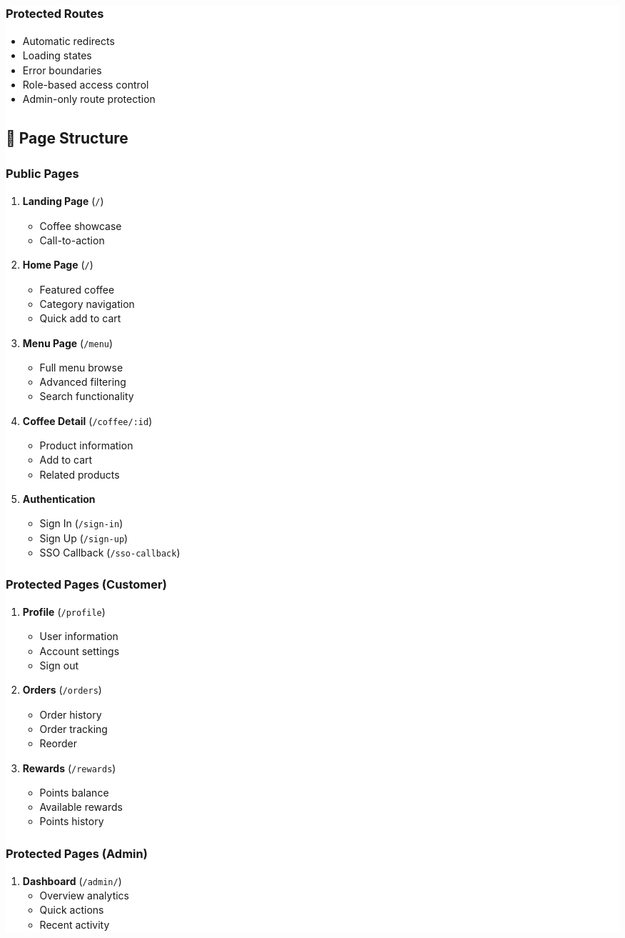 ### Protected Routes
- Automatic redirects
- Loading states
- Error boundaries
- Role-based access control
- Admin-only route protection

## 📱 Page Structure

### Public Pages
1. **Landing Page** (`/`)
   - Coffee showcase
   - Call-to-action

2. **Home Page** (`/`)
   - Featured coffee
   - Category navigation
   - Quick add to cart

3. **Menu Page** (`/menu`)
   - Full menu browse
   - Advanced filtering
   - Search functionality

4. **Coffee Detail** (`/coffee/:id`)
   - Product information
   - Add to cart
   - Related products

5. **Authentication** 
   - Sign In (`/sign-in`)
   - Sign Up (`/sign-up`)
   - SSO Callback (`/sso-callback`)

### Protected Pages (Customer)
1. **Profile** (`/profile`)
   - User information
   - Account settings
   - Sign out

2. **Orders** (`/orders`)
   - Order history
   - Order tracking
   - Reorder

3. **Rewards** (`/rewards`)
   - Points balance
   - Available rewards
   - Points history

### Protected Pages (Admin)
1. **Dashboard** (`/admin/`)
   - Overview analytics
   - Quick actions
   - Recent activity
